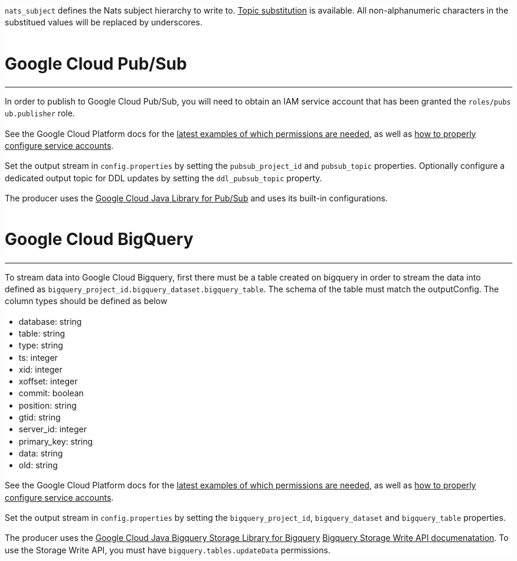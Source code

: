 `nats_subject` defines the Nats subject hierarchy to write to.  [Topic substitution](/producers#topic-substitution) is available.
All non-alphanumeric characters in the substitued values will be replaced by underscores.

# Google Cloud Pub/Sub
***
In order to publish to Google Cloud Pub/Sub, you will need to obtain an IAM service account that has been granted the `roles/pubsub.publisher` role.

See the Google Cloud Platform docs for the [latest examples of which permissions are needed](https://cloud.google.com/pubsub/docs/access_control), as well as [how to properly configure service accounts](https://cloud.google.com/compute/docs/access/create-enable-service-accounts-for-instances).

Set the output stream in `config.properties` by setting the `pubsub_project_id` and `pubsub_topic` properties. Optionally configure a dedicated output topic
for DDL updates by setting the `ddl_pubsub_topic` property.

The producer uses the [Google Cloud Java Library for Pub/Sub](https://github.com/GoogleCloudPlatform/google-cloud-java/tree/master/google-cloud-pubsub) and uses its built-in configurations.

# Google Cloud BigQuery
***
To stream data into Google Cloud Bigquery, first there must be a table created on bigquery in order to stream the data
into defined as `bigquery_project_id.bigquery_dataset.bigquery_table`. The schema of the table must match the outputConfig. The column types should be defined as below

- database: string 
- table: string                                                                                                    
- type: string                                                                                                     
- ts: integer                                                                                                      
- xid: integer                                                                                                     
- xoffset: integer                                                                                                 
- commit: boolean                                                                                                  
- position: string                                                                                                 
- gtid: string                                                                                                     
- server_id: integer                                                                                               
- primary_key: string                                                                                              
- data: string                                                                                                     
- old: string

See the Google Cloud Platform docs for the [latest examples of which permissions are needed](https://cloud.google.com/bigquery/docs/access-control), as well as [how to properly configure service accounts](https://cloud.google.com/compute/docs/access/create-enable-service-accounts-for-instances).

Set the output stream in `config.properties` by setting the `bigquery_project_id`, `bigquery_dataset` and `bigquery_table` properties.

The producer uses the [Google Cloud Java Bigquery Storage Library for Bigquery](https://github.com/googleapis/java-bigquerystorage) [Bigquery Storage Write API documenatation](https://cloud.google.com/bigquery/docs/write-api).
To use the Storage Write API, you must have `bigquery.tables.updateData` permissions.
